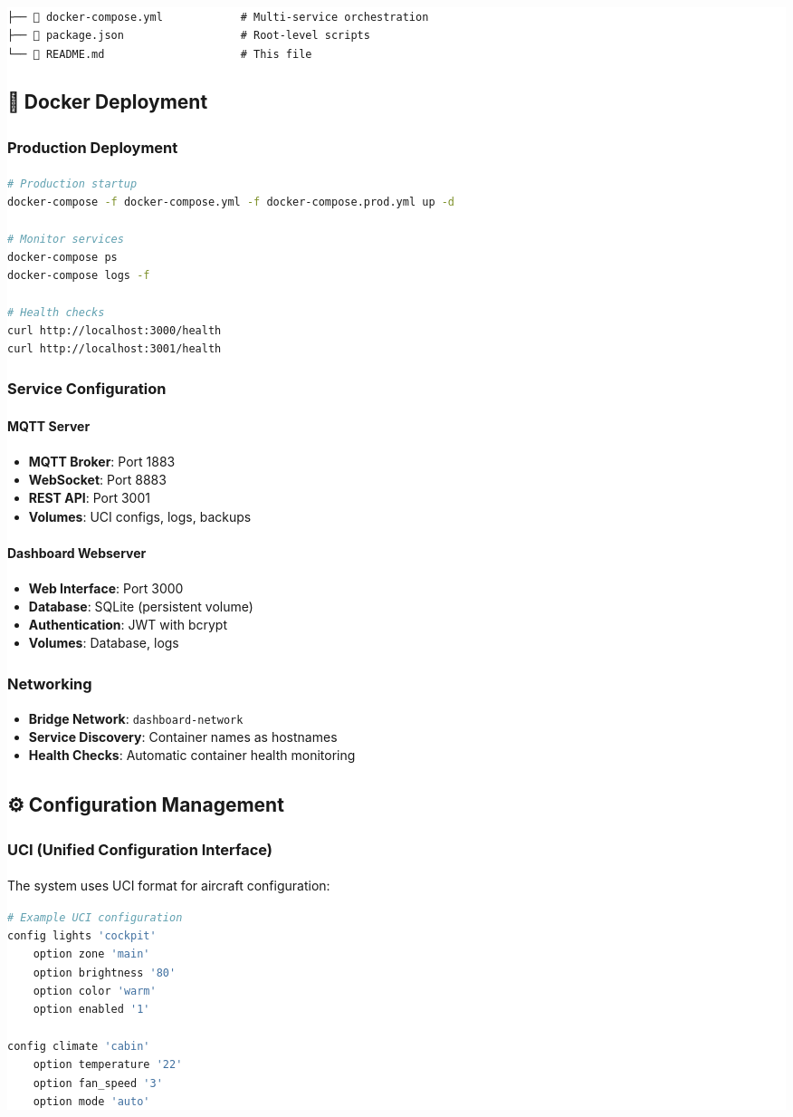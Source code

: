 ```
├── 📄 docker-compose.yml            # Multi-service orchestration
├── 📄 package.json                  # Root-level scripts
└── 📄 README.md                     # This file
```

## 🐳 Docker Deployment

### Production Deployment

```bash
# Production startup
docker-compose -f docker-compose.yml -f docker-compose.prod.yml up -d

# Monitor services
docker-compose ps
docker-compose logs -f

# Health checks
curl http://localhost:3000/health
curl http://localhost:3001/health
```

### Service Configuration

#### MQTT Server
- **MQTT Broker**: Port 1883
- **WebSocket**: Port 8883  
- **REST API**: Port 3001
- **Volumes**: UCI configs, logs, backups

#### Dashboard Webserver
- **Web Interface**: Port 3000
- **Database**: SQLite (persistent volume)
- **Authentication**: JWT with bcrypt
- **Volumes**: Database, logs

### Networking
- **Bridge Network**: `dashboard-network`
- **Service Discovery**: Container names as hostnames
- **Health Checks**: Automatic container health monitoring

## ⚙️ Configuration Management

### UCI (Unified Configuration Interface)
The system uses UCI format for aircraft configuration:

```bash
# Example UCI configuration
config lights 'cockpit'
    option zone 'main'
    option brightness '80'
    option color 'warm'
    option enabled '1'

config climate 'cabin'
    option temperature '22'
    option fan_speed '3'
    option mode 'auto'
```

